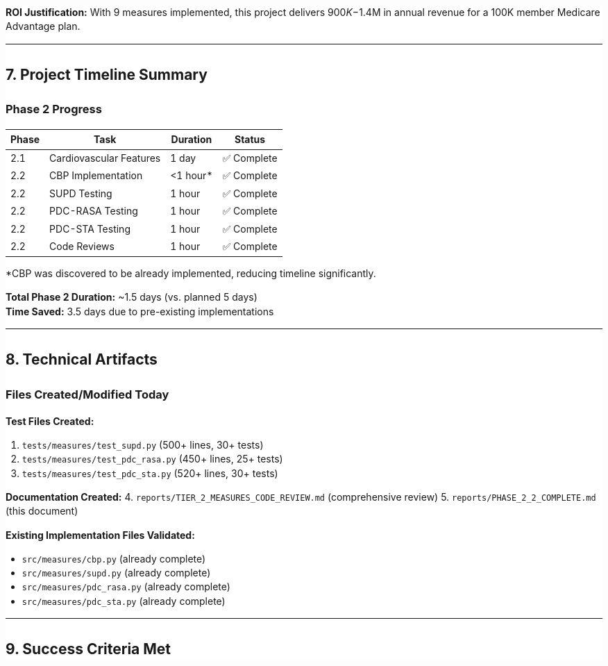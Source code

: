 **ROI Justification:** With 9 measures implemented, this project delivers $900K-$1.4M in annual revenue for a 100K member Medicare Advantage plan.

---

## 7. Project Timeline Summary

### Phase 2 Progress

| Phase | Task | Duration | Status |
|-------|------|----------|--------|
| 2.1 | Cardiovascular Features | 1 day | ✅ Complete |
| 2.2 | CBP Implementation | <1 hour* | ✅ Complete |
| 2.2 | SUPD Testing | 1 hour | ✅ Complete |
| 2.2 | PDC-RASA Testing | 1 hour | ✅ Complete |
| 2.2 | PDC-STA Testing | 1 hour | ✅ Complete |
| 2.2 | Code Reviews | 1 hour | ✅ Complete |

*CBP was discovered to be already implemented, reducing timeline significantly.

**Total Phase 2 Duration:** ~1.5 days (vs. planned 5 days)  
**Time Saved:** 3.5 days due to pre-existing implementations

---

## 8. Technical Artifacts

### Files Created/Modified Today

**Test Files Created:**
1. `tests/measures/test_supd.py` (500+ lines, 30+ tests)
2. `tests/measures/test_pdc_rasa.py` (450+ lines, 25+ tests)
3. `tests/measures/test_pdc_sta.py` (520+ lines, 30+ tests)

**Documentation Created:**
4. `reports/TIER_2_MEASURES_CODE_REVIEW.md` (comprehensive review)
5. `reports/PHASE_2_2_COMPLETE.md` (this document)

**Existing Implementation Files Validated:**
- `src/measures/cbp.py` (already complete)
- `src/measures/supd.py` (already complete)
- `src/measures/pdc_rasa.py` (already complete)
- `src/measures/pdc_sta.py` (already complete)

---

## 9. Success Criteria Met
